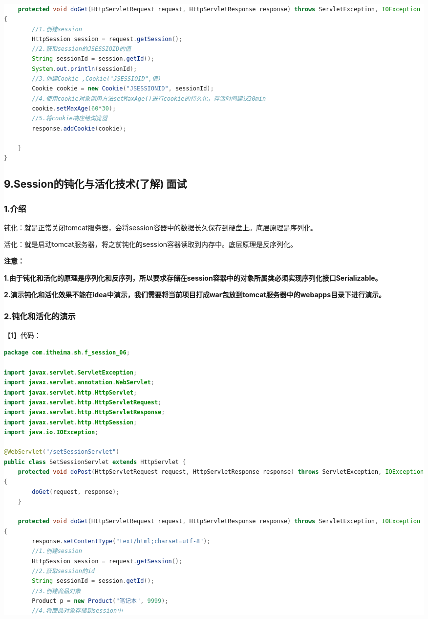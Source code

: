 ~~~java
    protected void doGet(HttpServletRequest request, HttpServletResponse response) throws ServletException, IOException {
        //1.创建session
        HttpSession session = request.getSession();
        //2.获取session的JSESSIOID的值
        String sessionId = session.getId();
        System.out.println(sessionId);
        //3.创建Cookie ,Cookie("JSESSIOID",值)
        Cookie cookie = new Cookie("JSESSIONID", sessionId);
        //4.使用cookie对象调用方法setMaxAge()进行cookie的持久化，存活时间建议30min
        cookie.setMaxAge(60*30);
        //5.将cookie响应给浏览器
        response.addCookie(cookie);

    }
}
~~~



## 9.Session的钝化与活化技术(了解) 面试

### 1.介绍

钝化：就是正常关闭tomcat服务器，会将session容器中的数据长久保存到硬盘上。底层原理是序列化。

活化：就是启动tomcat服务器，将之前钝化的session容器读取到内存中。底层原理是反序列化。

**注意：**

**1.由于钝化和活化的原理是序列化和反序列，所以要求存储在session容器中的对象所属类必须实现序列化接口Serializable。**

**2.演示钝化和活化效果不能在idea中演示，我们需要将当前项目打成war包放到tomcat服务器中的webapps目录下进行演示。**

### 2.钝化和活化的演示

【1】代码：

~~~java
package com.itheima.sh.f_session_06;

import javax.servlet.ServletException;
import javax.servlet.annotation.WebServlet;
import javax.servlet.http.HttpServlet;
import javax.servlet.http.HttpServletRequest;
import javax.servlet.http.HttpServletResponse;
import javax.servlet.http.HttpSession;
import java.io.IOException;

@WebServlet("/setSessionServlet")
public class SetSessionServlet extends HttpServlet {
    protected void doPost(HttpServletRequest request, HttpServletResponse response) throws ServletException, IOException {
        doGet(request, response);
    }

    protected void doGet(HttpServletRequest request, HttpServletResponse response) throws ServletException, IOException {
        response.setContentType("text/html;charset=utf-8");
        //1.创建session
        HttpSession session = request.getSession();
        //2.获取session的id
        String sessionId = session.getId();
        //3.创建商品对象
        Product p = new Product("笔记本", 9999);
        //4.将商品对象存储到session中
~~~